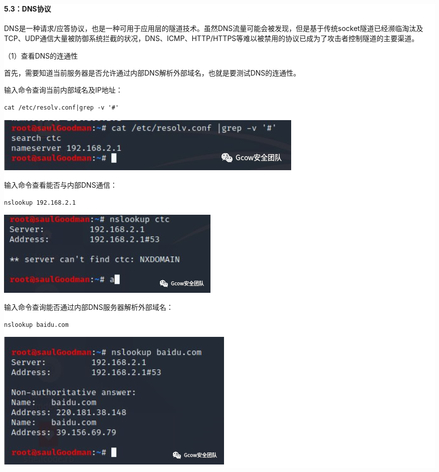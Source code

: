 #### 5.3：DNS协议
DNS是一种请求/应答协议，也是一种可用于应用层的隧道技术。虽然DNS流量可能会被发现，但是基于传统socket隧道已经濒临淘汰及TCP、UDP通信大量被防御系统拦截的状况，DNS、ICMP、HTTP/HTTPS等难以被禁用的协议已成为了攻击者控制隧道的主要渠道。

（1）查看DNS的连通性

首先，需要知道当前服务器是否允许通过内部DNS解析外部域名，也就是要测试DNS的连通性。

输入命令查询当前内部域名及IP地址：

```
cat /etc/resolv.conf|grep -v '#'
```

![](/assets/img/隐藏通信隧道基础知识/73.png)

输入命令查看能否与内部DNS通信：

```
nslookup 192.168.2.1
```

![](/assets/img/隐藏通信隧道基础知识/74.png)

输入命令查询能否通过内部DNS服务器解析外部域名：

```
nslookup baidu.com
```

![](/assets/img/隐藏通信隧道基础知识/75.png)

